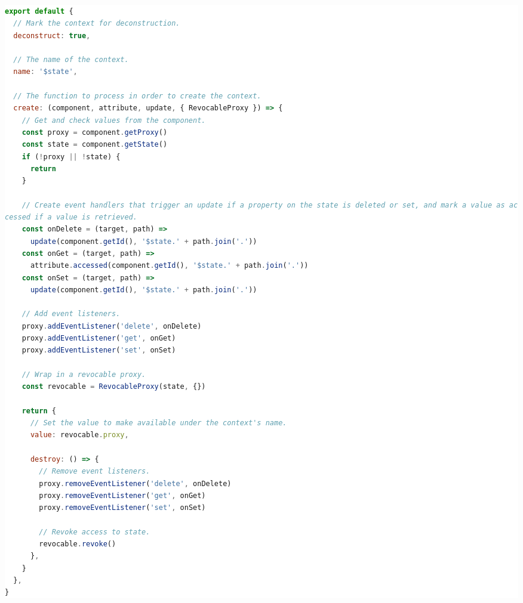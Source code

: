 ```JavaScript
export default {
  // Mark the context for deconstruction.
  deconstruct: true,

  // The name of the context.
  name: '$state',

  // The function to process in order to create the context.
  create: (component, attribute, update, { RevocableProxy }) => {
    // Get and check values from the component.
    const proxy = component.getProxy()
    const state = component.getState()
    if (!proxy || !state) {
      return
    }

    // Create event handlers that trigger an update if a property on the state is deleted or set, and mark a value as accessed if a value is retrieved.
    const onDelete = (target, path) =>
      update(component.getId(), '$state.' + path.join('.'))
    const onGet = (target, path) =>
      attribute.accessed(component.getId(), '$state.' + path.join('.'))
    const onSet = (target, path) =>
      update(component.getId(), '$state.' + path.join('.'))

    // Add event listeners.
    proxy.addEventListener('delete', onDelete)
    proxy.addEventListener('get', onGet)
    proxy.addEventListener('set', onSet)

    // Wrap in a revocable proxy.
    const revocable = RevocableProxy(state, {})

    return {
      // Set the value to make available under the context's name.
      value: revocable.proxy,

      destroy: () => {
        // Remove event listeners.
        proxy.removeEventListener('delete', onDelete)
        proxy.removeEventListener('get', onGet)
        proxy.removeEventListener('set', onSet)

        // Revoke access to state.
        revocable.revoke()
      },
    }
  },
}
```
